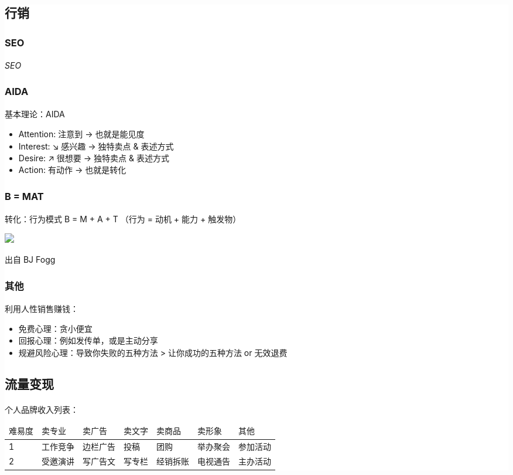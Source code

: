 ## 行销

### SEO

*SEO*

### AIDA

基本理论：AIDA
- Attention: 注意到 → 也就是能见度
- Interest: ↘ 感兴趣 → 独特卖点 & 表述方式
- Desire:   ↗ 很想要 → 独特卖点 & 表述方式
- Action: 有动作 → 也就是转化

### B = MAT

转化：行为模式 B = M + A + T （行为 = 动机 + 能力 + 触发物）

![](https://www.hauchenglee.com/assets/images/notes/Compact-FoggBehaviorModel.jpg)

出自 BJ Fogg

### 其他

利用人性销售赚钱：
- 免费心理：贪小便宜
- 回报心理：例如发传单，或是主动分享
- 规避风险心理：导致你失败的五种方法 > 让你成功的五种方法 or 无效退费

## 流量变现

个人品牌收入列表：
<table>
    <thead>
        <tr>
            <td>难易度</td>
            <td>卖专业</td>
            <td>卖广告</td>
            <td>卖文字</td>
            <td>卖商品</td>
            <td>卖形象</td>
            <td>其他</td>
        </tr>
    </thead>
    <tbody>
        <tr>
            <td>1</td>
            <td>工作竞争</td>
            <td>边栏广告</td>
            <td>投稿</td>
            <td>团购</td>
            <td>举办聚会</td>
            <td>参加活动</td>
        </tr>
        <tr>
            <td>2</td>
            <td>受邀演讲</td>
            <td>写广告文</td>
            <td>写专栏</td>
            <td>经销拆账</td>
            <td>电视通告</td>
            <td>主办活动</td>
        </tr>